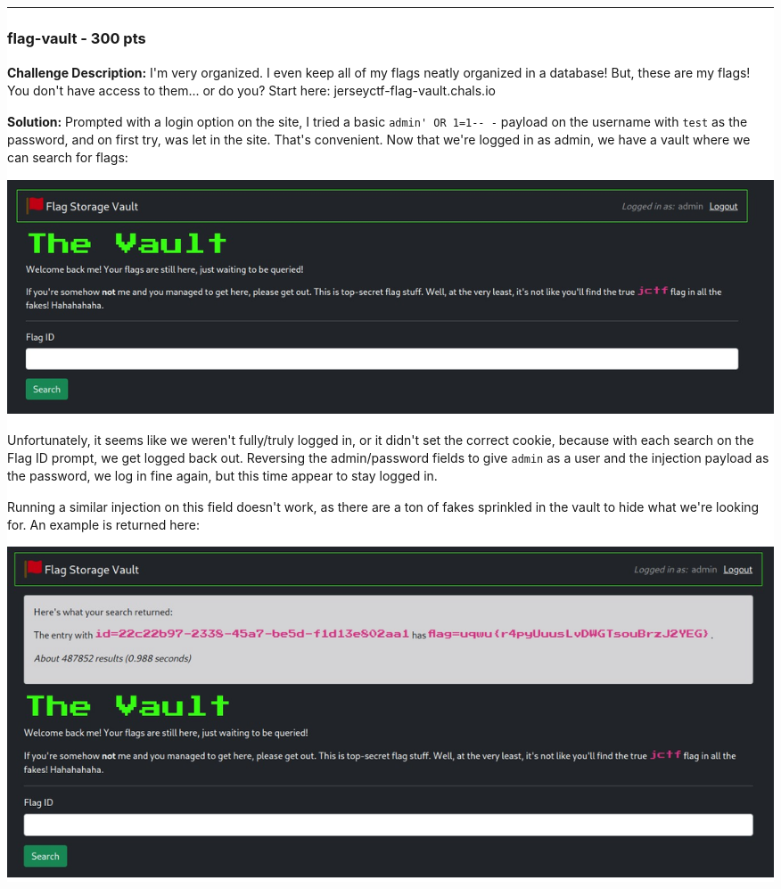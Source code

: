 --------------------------------------------------------------------------------

### flag-vault - 300 pts <a name="flag-vault"></a>

**Challenge Description:** I'm very organized. I even keep all of my flags neatly organized in a database! But, these are my flags! You don't have access to them... or do you? Start here: jerseyctf-flag-vault.chals.io

**Solution:** Prompted with a login option on the site, I tried a basic `admin' OR 1=1-- -` payload on the username with `test` as the password, and on first try, was let in the site. That's convenient. Now that we're logged in as admin, we have a vault where we can search for flags:

![vault](src/vault.jpg)

Unfortunately, it seems like we weren't fully/truly logged in, or it didn't set the correct cookie, because with each search on the Flag ID prompt, we get logged back out. Reversing the admin/password fields to give `admin` as a user and the injection payload as the password, we log in fine again, but this time appear to stay logged in.

Running a similar injection on this field doesn't work, as there are a ton of fakes sprinkled in the vault to hide what we're looking for. An example is returned here:

![vault1](src/vault1.jpg)
